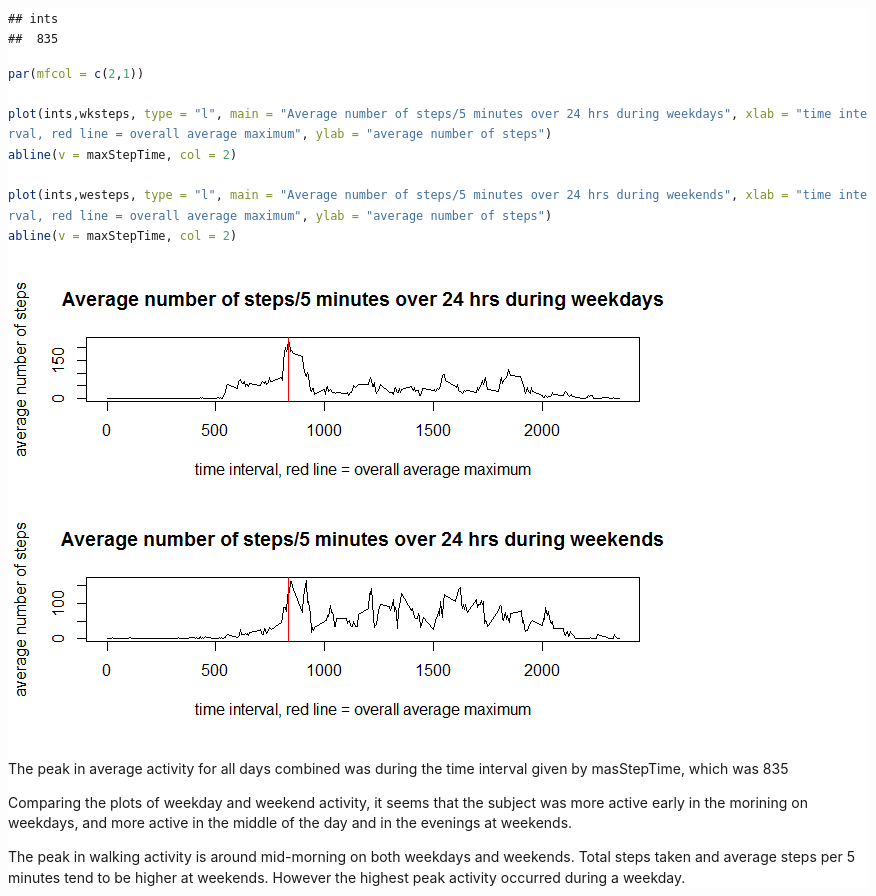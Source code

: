 ```
## ints 
##  835
```

```r
par(mfcol = c(2,1))

plot(ints,wksteps, type = "l", main = "Average number of steps/5 minutes over 24 hrs during weekdays", xlab = "time interval, red line = overall average maximum", ylab = "average number of steps")
abline(v = maxStepTime, col = 2)

plot(ints,westeps, type = "l", main = "Average number of steps/5 minutes over 24 hrs during weekends", xlab = "time interval, red line = overall average maximum", ylab = "average number of steps")
abline(v = maxStepTime, col = 2)
```

![](PA1_template_files/figure-html/unnamed-chunk-7-1.png) 

The peak in average activity for all days combined was during the time interval given by masStepTime, which was 835

Comparing the plots of weekday and weekend activity, it seems that the subject was more active early in the morining on weekdays, and more active in the middle of the day and in the evenings at weekends. 

The peak in walking activity is around mid-morning on both weekdays and weekends. Total steps taken and average steps per 5 minutes tend to be higher at weekends. However the highest peak activity occurred during a weekday.
